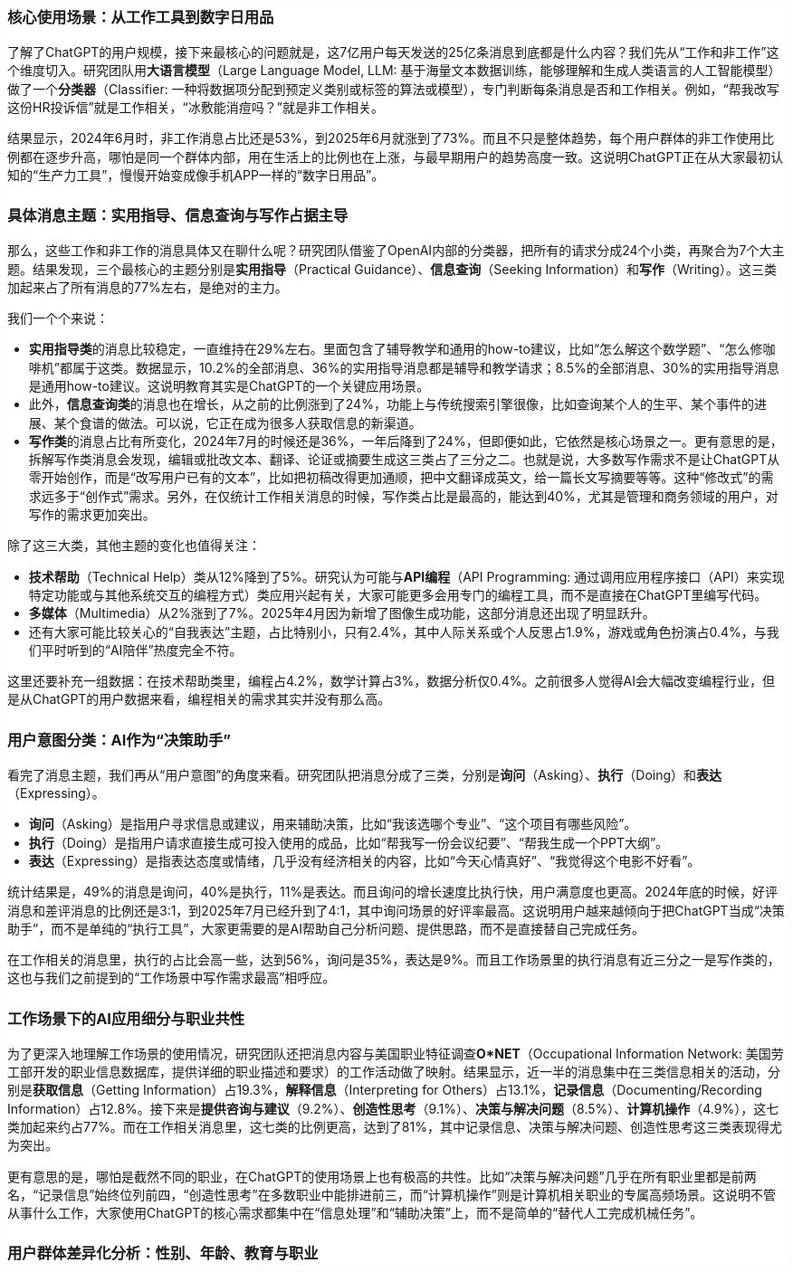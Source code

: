 ### 核心使用场景：从工作工具到数字日用品

了解了ChatGPT的用户规模，接下来最核心的问题就是，这7亿用户每天发送的25亿条消息到底都是什么内容？我们先从“工作和非工作”这个维度切入。研究团队用**大语言模型**（Large Language Model, LLM: 基于海量文本数据训练，能够理解和生成人类语言的人工智能模型）做了一个**分类器**（Classifier: 一种将数据项分配到预定义类别或标签的算法或模型），专门判断每条消息是否和工作相关。例如，“帮我改写这份HR投诉信”就是工作相关，“冰敷能消痘吗？”就是非工作相关。

结果显示，2024年6月时，非工作消息占比还是53%，到2025年6月就涨到了73%。而且不只是整体趋势，每个用户群体的非工作使用比例都在逐步升高，哪怕是同一个群体内部，用在生活上的比例也在上涨，与最早期用户的趋势高度一致。这说明ChatGPT正在从大家最初认知的“生产力工具”，慢慢开始变成像手机APP一样的“数字日用品”。

### 具体消息主题：实用指导、信息查询与写作占据主导

那么，这些工作和非工作的消息具体又在聊什么呢？研究团队借鉴了OpenAI内部的分类器，把所有的请求分成24个小类，再聚合为7个大主题。结果发现，三个最核心的主题分别是**实用指导**（Practical Guidance）、**信息查询**（Seeking Information）和**写作**（Writing）。这三类加起来占了所有消息的77%左右，是绝对的主力。

我们一个个来说：
*   **实用指导类**的消息比较稳定，一直维持在29%左右。里面包含了辅导教学和通用的how-to建议，比如“怎么解这个数学题”、“怎么修咖啡机”都属于这类。数据显示，10.2%的全部消息、36%的实用指导消息都是辅导和教学请求；8.5%的全部消息、30%的实用指导消息是通用how-to建议。这说明教育其实是ChatGPT的一个关键应用场景。
*   此外，**信息查询类**的消息也在增长，从之前的比例涨到了24%，功能上与传统搜索引擎很像，比如查询某个人的生平、某个事件的进展、某个食谱的做法。可以说，它正在成为很多人获取信息的新渠道。
*   **写作类**的消息占比有所变化，2024年7月的时候还是36%，一年后降到了24%，但即便如此，它依然是核心场景之一。更有意思的是，拆解写作类消息会发现，编辑或批改文本、翻译、论证或摘要生成这三类占了三分之二。也就是说，大多数写作需求不是让ChatGPT从零开始创作，而是“改写用户已有的文本”，比如把初稿改得更加通顺，把中文翻译成英文，给一篇长文写摘要等等。这种“修改式”的需求远多于“创作式”需求。另外，在仅统计工作相关消息的时候，写作类占比是最高的，能达到40%，尤其是管理和商务领域的用户，对写作的需求更加突出。

除了这三大类，其他主题的变化也值得关注：
*   **技术帮助**（Technical Help）类从12%降到了5%。研究认为可能与**API编程**（API Programming: 通过调用应用程序接口（API）来实现特定功能或与其他系统交互的编程方式）类应用兴起有关，大家可能更多会用专门的编程工具，而不是直接在ChatGPT里编写代码。
*   **多媒体**（Multimedia）从2%涨到了7%。2025年4月因为新增了图像生成功能，这部分消息还出现了明显跃升。
*   还有大家可能比较关心的“自我表达”主题，占比特别小，只有2.4%，其中人际关系或个人反思占1.9%，游戏或角色扮演占0.4%，与我们平时听到的“AI陪伴”热度完全不符。

这里还要补充一组数据：在技术帮助类里，编程占4.2%，数学计算占3%，数据分析仅0.4%。之前很多人觉得AI会大幅改变编程行业，但是从ChatGPT的用户数据来看，编程相关的需求其实并没有那么高。

### 用户意图分类：AI作为“决策助手”

看完了消息主题，我们再从“用户意图”的角度来看。研究团队把消息分成了三类，分别是**询问**（Asking）、**执行**（Doing）和**表达**（Expressing）。
*   **询问**（Asking）是指用户寻求信息或建议，用来辅助决策，比如“我该选哪个专业”、“这个项目有哪些风险”。
*   **执行**（Doing）是指用户请求直接生成可投入使用的成品，比如“帮我写一份会议纪要”、“帮我生成一个PPT大纲”。
*   **表达**（Expressing）是指表达态度或情绪，几乎没有经济相关的内容，比如“今天心情真好”、“我觉得这个电影不好看”。

统计结果是，49%的消息是询问，40%是执行，11%是表达。而且询问的增长速度比执行快，用户满意度也更高。2024年底的时候，好评消息和差评消息的比例还是3:1，到2025年7月已经升到了4:1，其中询问场景的好评率最高。这说明用户越来越倾向于把ChatGPT当成“决策助手”，而不是单纯的“执行工具”，大家更需要的是AI帮助自己分析问题、提供思路，而不是直接替自己完成任务。

在工作相关的消息里，执行的占比会高一些，达到56%，询问是35%，表达是9%。而且工作场景里的执行消息有近三分之一是写作类的，这也与我们之前提到的“工作场景中写作需求最高”相呼应。

### 工作场景下的AI应用细分与职业共性

为了更深入地理解工作场景的使用情况，研究团队还把消息内容与美国职业特征调查**O*NET**（Occupational Information Network: 美国劳工部开发的职业信息数据库，提供详细的职业描述和要求）的工作活动做了映射。结果显示，近一半的消息集中在三类信息相关的活动，分别是**获取信息**（Getting Information）占19.3%，**解释信息**（Interpreting for Others）占13.1%，**记录信息**（Documenting/Recording Information）占12.8%。接下来是**提供咨询与建议**（9.2%）、**创造性思考**（9.1%）、**决策与解决问题**（8.5%）、**计算机操作**（4.9%），这七类加起来约占77%。而在工作相关消息里，这七类的比例更高，达到了81%，其中记录信息、决策与解决问题、创造性思考这三类表现得尤为突出。

更有意思的是，哪怕是截然不同的职业，在ChatGPT的使用场景上也有极高的共性。比如“决策与解决问题”几乎在所有职业里都是前两名，“记录信息”始终位列前四，“创造性思考”在多数职业中能排进前三，而“计算机操作”则是计算机相关职业的专属高频场景。这说明不管从事什么工作，大家使用ChatGPT的核心需求都集中在“信息处理”和“辅助决策”上，而不是简单的“替代人工完成机械任务”。

### 用户群体差异化分析：性别、年龄、教育与职业
